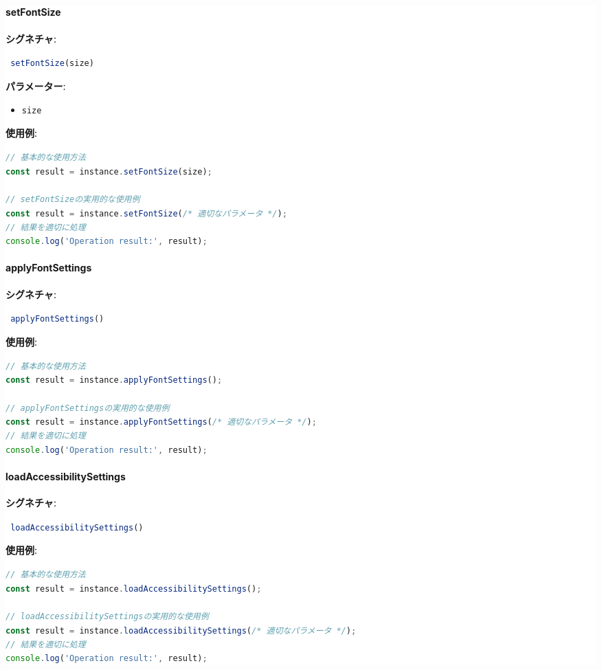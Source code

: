 #### setFontSize

**シグネチャ**:
```javascript
 setFontSize(size)
```

**パラメーター**:
- `size`

**使用例**:
```javascript
// 基本的な使用方法
const result = instance.setFontSize(size);

// setFontSizeの実用的な使用例
const result = instance.setFontSize(/* 適切なパラメータ */);
// 結果を適切に処理
console.log('Operation result:', result);
```

#### applyFontSettings

**シグネチャ**:
```javascript
 applyFontSettings()
```

**使用例**:
```javascript
// 基本的な使用方法
const result = instance.applyFontSettings();

// applyFontSettingsの実用的な使用例
const result = instance.applyFontSettings(/* 適切なパラメータ */);
// 結果を適切に処理
console.log('Operation result:', result);
```

#### loadAccessibilitySettings

**シグネチャ**:
```javascript
 loadAccessibilitySettings()
```

**使用例**:
```javascript
// 基本的な使用方法
const result = instance.loadAccessibilitySettings();

// loadAccessibilitySettingsの実用的な使用例
const result = instance.loadAccessibilitySettings(/* 適切なパラメータ */);
// 結果を適切に処理
console.log('Operation result:', result);
```
